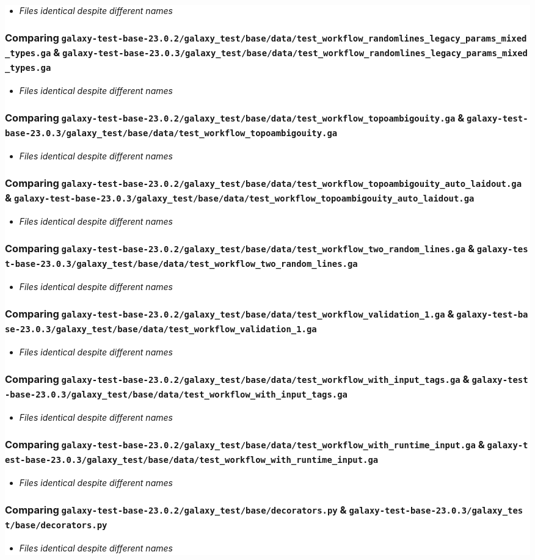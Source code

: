  * *Files identical despite different names*

### Comparing `galaxy-test-base-23.0.2/galaxy_test/base/data/test_workflow_randomlines_legacy_params_mixed_types.ga` & `galaxy-test-base-23.0.3/galaxy_test/base/data/test_workflow_randomlines_legacy_params_mixed_types.ga`

 * *Files identical despite different names*

### Comparing `galaxy-test-base-23.0.2/galaxy_test/base/data/test_workflow_topoambigouity.ga` & `galaxy-test-base-23.0.3/galaxy_test/base/data/test_workflow_topoambigouity.ga`

 * *Files identical despite different names*

### Comparing `galaxy-test-base-23.0.2/galaxy_test/base/data/test_workflow_topoambigouity_auto_laidout.ga` & `galaxy-test-base-23.0.3/galaxy_test/base/data/test_workflow_topoambigouity_auto_laidout.ga`

 * *Files identical despite different names*

### Comparing `galaxy-test-base-23.0.2/galaxy_test/base/data/test_workflow_two_random_lines.ga` & `galaxy-test-base-23.0.3/galaxy_test/base/data/test_workflow_two_random_lines.ga`

 * *Files identical despite different names*

### Comparing `galaxy-test-base-23.0.2/galaxy_test/base/data/test_workflow_validation_1.ga` & `galaxy-test-base-23.0.3/galaxy_test/base/data/test_workflow_validation_1.ga`

 * *Files identical despite different names*

### Comparing `galaxy-test-base-23.0.2/galaxy_test/base/data/test_workflow_with_input_tags.ga` & `galaxy-test-base-23.0.3/galaxy_test/base/data/test_workflow_with_input_tags.ga`

 * *Files identical despite different names*

### Comparing `galaxy-test-base-23.0.2/galaxy_test/base/data/test_workflow_with_runtime_input.ga` & `galaxy-test-base-23.0.3/galaxy_test/base/data/test_workflow_with_runtime_input.ga`

 * *Files identical despite different names*

### Comparing `galaxy-test-base-23.0.2/galaxy_test/base/decorators.py` & `galaxy-test-base-23.0.3/galaxy_test/base/decorators.py`

 * *Files identical despite different names*
